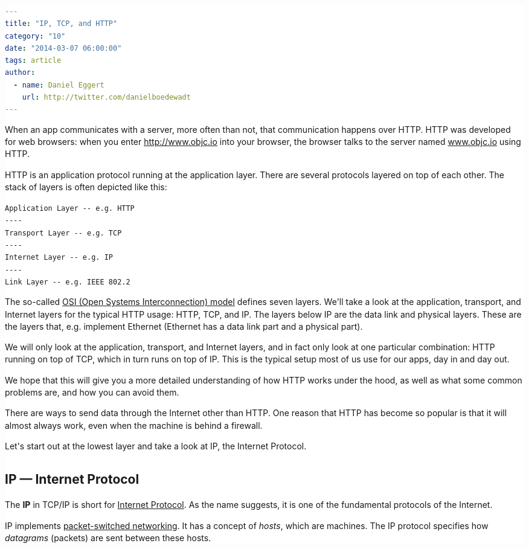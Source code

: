 ```yaml
---
title: "IP, TCP, and HTTP"
category: "10"
date: "2014-03-07 06:00:00"
tags: article
author:
  - name: Daniel Eggert
    url: http://twitter.com/danielboedewadt
---
```


When an app communicates with a server, more often than not, that communication happens over HTTP. HTTP was developed for web browsers: when you enter http://www.objc.io into your browser, the browser talks to the server named www.objc.io using HTTP.

HTTP is an application protocol running at the application layer. There are several protocols layered on top of each other. The stack of layers is often depicted like this:


```
Application Layer -- e.g. HTTP
----
Transport Layer -- e.g. TCP
----
Internet Layer -- e.g. IP
----
Link Layer -- e.g. IEEE 802.2
```

The so-called [OSI (Open Systems Interconnection) model](https://en.wikipedia.org/wiki/OSI_model) defines seven layers. We'll take a look at the application, transport, and Internet layers for the typical HTTP usage: HTTP, TCP, and IP. The layers below IP are the data link and physical layers. These are the layers that, e.g. implement Ethernet (Ethernet has a data link part and a physical part).

We will only look at the application, transport, and Internet layers, and in fact only look at one particular combination: HTTP running on top of TCP, which in turn runs on top of IP. This is the typical setup most of us use for our apps, day in and day out.

We hope that this will give you a more detailed understanding of how HTTP works under the hood, as well as what some common problems are, and how you can avoid them.

There are ways to send data through the Internet other than HTTP. One reason that HTTP has become so popular is that it will almost always work, even when the machine is behind a firewall.

Let's start out at the lowest layer and take a look at IP, the Internet Protocol.

## IP — Internet Protocol

The **IP** in TCP/IP is short for [Internet Protocol](https://en.wikipedia.org/wiki/Internet_Protocol). As the name suggests, it is one of the fundamental protocols of the Internet.

IP implements [packet-switched networking](https://en.wikipedia.org/wiki/Packet_switching). It has a concept of *hosts*, which are machines. The IP protocol specifies how *datagrams* (packets) are sent between these hosts.
